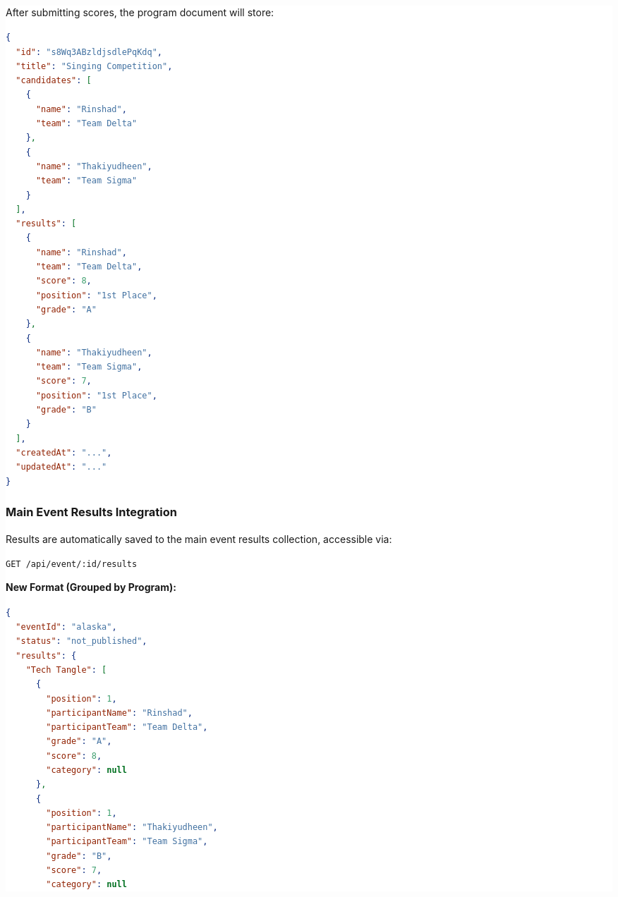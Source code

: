 After submitting scores, the program document will store:

```json
{
  "id": "s8Wq3ABzldjsdlePqKdq",
  "title": "Singing Competition",
  "candidates": [
    {
      "name": "Rinshad",
      "team": "Team Delta"
    },
    {
      "name": "Thakiyudheen",
      "team": "Team Sigma"
    }
  ],
  "results": [
    {
      "name": "Rinshad",
      "team": "Team Delta",
      "score": 8,
      "position": "1st Place",
      "grade": "A"
    },
    {
      "name": "Thakiyudheen",
      "team": "Team Sigma", 
      "score": 7,
      "position": "1st Place",
      "grade": "B"
    }
  ],
  "createdAt": "...",
  "updatedAt": "..."
}
```

### Main Event Results Integration

Results are automatically saved to the main event results collection, accessible via:
```
GET /api/event/:id/results
```

**New Format (Grouped by Program):**
```json
{
  "eventId": "alaska",
  "status": "not_published",
  "results": {
    "Tech Tangle": [
      {
        "position": 1,
        "participantName": "Rinshad",
        "participantTeam": "Team Delta",
        "grade": "A",
        "score": 8,
        "category": null
      },
      {
        "position": 1,
        "participantName": "Thakiyudheen",
        "participantTeam": "Team Sigma",
        "grade": "B",
        "score": 7,
        "category": null
```